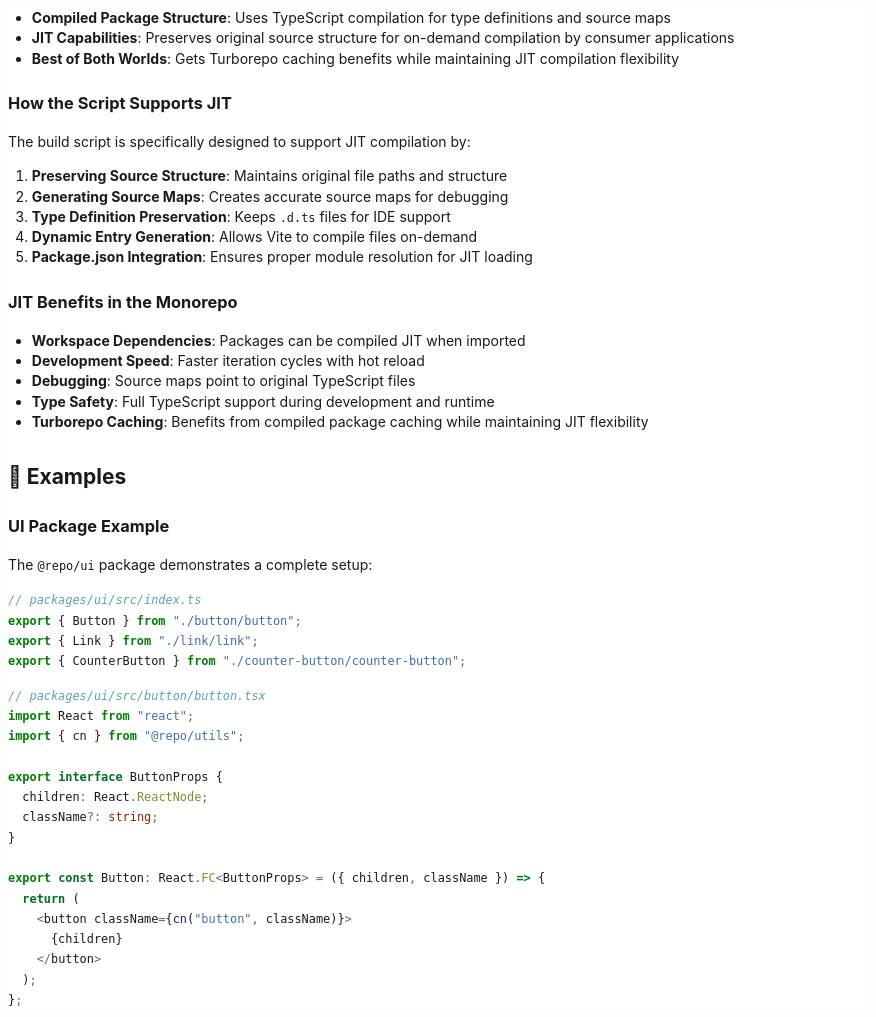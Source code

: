 - **Compiled Package Structure**: Uses TypeScript compilation for type definitions and source maps
- **JIT Capabilities**: Preserves original source structure for on-demand compilation by consumer applications
- **Best of Both Worlds**: Gets Turborepo caching benefits while maintaining JIT compilation flexibility

### How the Script Supports JIT
The build script is specifically designed to support JIT compilation by:

1. **Preserving Source Structure**: Maintains original file paths and structure
2. **Generating Source Maps**: Creates accurate source maps for debugging
3. **Type Definition Preservation**: Keeps `.d.ts` files for IDE support
4. **Dynamic Entry Generation**: Allows Vite to compile files on-demand
5. **Package.json Integration**: Ensures proper module resolution for JIT loading

### JIT Benefits in the Monorepo
- **Workspace Dependencies**: Packages can be compiled JIT when imported
- **Development Speed**: Faster iteration cycles with hot reload
- **Debugging**: Source maps point to original TypeScript files
- **Type Safety**: Full TypeScript support during development and runtime
- **Turborepo Caching**: Benefits from compiled package caching while maintaining JIT flexibility

## 🚀 Examples

### UI Package Example
The `@repo/ui` package demonstrates a complete setup:

```typescript
// packages/ui/src/index.ts
export { Button } from "./button/button";
export { Link } from "./link/link";
export { CounterButton } from "./counter-button/counter-button";
```

```typescript
// packages/ui/src/button/button.tsx
import React from "react";
import { cn } from "@repo/utils";

export interface ButtonProps {
  children: React.ReactNode;
  className?: string;
}

export const Button: React.FC<ButtonProps> = ({ children, className }) => {
  return (
    <button className={cn("button", className)}>
      {children}
    </button>
  );
};
```
